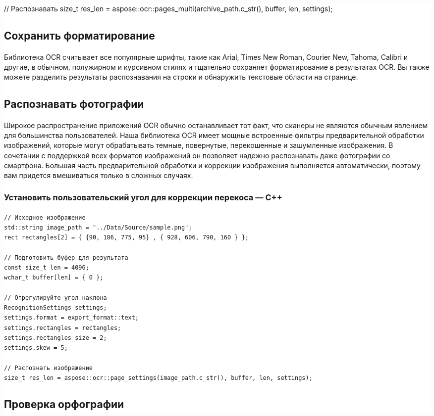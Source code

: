 // Распознавать
size_t res_len = aspose::ocr::pages_multi(archive_path.c_str(), buffer, len, settings);</code></pre>

</div>

</div>

<div class="col-lg-12">

<h2 class="h2title">Сохранить форматирование</h2>

<p>Библиотека OCR считывает все популярные шрифты, такие как Arial, Times New Roman, Courier New, Tahoma, Calibri и другие, в обычном, полужирном и курсивном стилях и тщательно сохраняет форматирование в результатах OCR. Вы также можете разделить результаты распознавания на строки и обнаружить текстовые области на странице.</p>

</div>

<div class="col-lg-12">

<h2 class="h2title">Распознавать фотографии</h2>

<p>Широкое распространение приложений OCR обычно останавливает тот факт, что сканеры не являются обычным явлением для большинства пользователей. Наша библиотека OCR имеет мощные встроенные фильтры предварительной обработки изображений, которые могут обрабатывать темные, повернутые, перекошенные и зашумленные изображения. В сочетании с поддержкой всех форматов изображений он позволяет надежно распознавать даже фотографии со смартфона. Большая часть предварительной обработки и коррекции изображения выполняется автоматически, поэтому вам придется вмешиваться только в сложных случаях.</p>

<div id="code" class="codeblock">

<h3>Установить пользовательский угол для коррекции перекоса — C++</h3>

<pre><code class="cs">// Исходное изображение
std::string image_path = "../Data/Source/sample.png";
rect rectangles[2] = { {90, 186, 775, 95} , { 928, 606, 790, 160 } };

// Подготовить буфер для результата
const size_t len = 4096;
wchar_t buffer[len] = { 0 };

// Отрегулируйте угол наклона
RecognitionSettings settings;
settings.format = export_format::text;
settings.rectangles = rectangles;
settings.rectangles_size = 2;
settings.skew = 5;

// Распознать изображение
size_t res_len = aspose::ocr::page_settings(image_path.c_str(), buffer, len, settings);</code></pre>

</div>

</div>

<div class="col-lg-12">

<h2 class="h2title">Проверка орфографии</h2>
